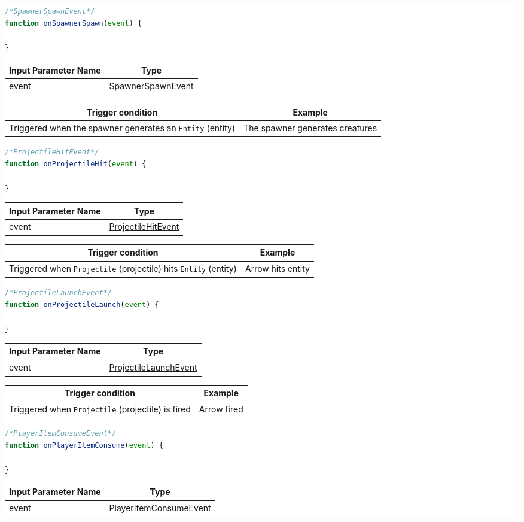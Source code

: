 ```js
/*SpawnerSpawnEvent*/
function onSpawnerSpawn(event) {

}
```

|Input Parameter Name|Type|
|---|---|
|event|[SpawnerSpawnEvent](https://hub.spigotmc.org/javadocs/spigot/org/bukkit/event/block/SpawnerSpawnEvent.html)|

|Trigger condition|Example|
|---|---|
|Triggered when the spawner generates an `Entity` (entity)|The spawner generates creatures|

```js
/*ProjectileHitEvent*/
function onProjectileHit(event) {

}
```

|Input Parameter Name|Type|
|---|---|
|event|[ProjectileHitEvent](https://hub.spigotmc.org/javadocs/spigot/org/bukkit/event/entity/ProjectileHitEvent.html)|

|Trigger condition|Example|
|---|---|
|Triggered when `Projectile` (projectile) hits `Entity` (entity)|Arrow hits entity|

```js
/*ProjectileLaunchEvent*/
function onProjectileLaunch(event) {

}
```

|Input Parameter Name|Type|
|---|---|
|event|[ProjectileLaunchEvent](https://hub.spigotmc.org/javadocs/spigot/org/bukkit/event/entity/ProjectileLaunchEvent.html)|

|Trigger condition|Example|
|---|---|
|Triggered when `Projectile` (projectile) is fired|Arrow fired|

```js
/*PlayerItemConsumeEvent*/
function onPlayerItemConsume(event) {

}
```

|Input Parameter Name|Type|
|---|---|
|event|[PlayerItemConsumeEvent](https://hub.spigotmc.org/javadocs/spigot/org/bukkit/event/player/PlayerItemConsumeEvent.html)|
